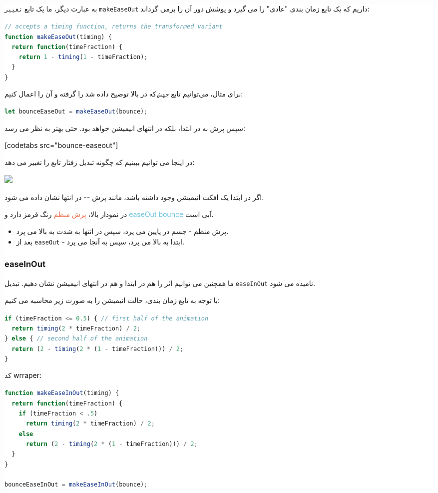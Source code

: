 به عبارت دیگر، ما یک تابع `تغییر` `makeEaseOut` داریم که یک تابع زمان بندی "عادی" را می گیرد و پوشش دور آن را برمی گرداند:

```js
// accepts a timing function, returns the transformed variant
function makeEaseOut(timing) {
  return function(timeFraction) {
    return 1 - timing(1 - timeFraction);
  }
}
```

برای مثال، می‌توانیم تابع `جهش` که در بالا توضیح داده شد را گرفته و آن را اعمال کنیم:

```js
let bounceEaseOut = makeEaseOut(bounce);
```

سپس پرش نه در ابتدا، بلکه در انتهای انیمیشن خواهد بود. حتی بهتر به نظر می رسد:

[codetabs src="bounce-easeout"]

در اینجا می توانیم ببینیم که چگونه تبدیل رفتار تابع را تغییر می دهد:

![](bounce-inout.svg)

اگر در ابتدا یک افکت انیمیشن وجود داشته باشد، مانند پرش -- در انتها نشان داده می شود.

در نمودار بالا، <span style="color:#EE6B47">پرش منظم</span> رنگ قرمز دارد و <span style="color:#62C0DC">easeOut bounce</span> آبی است.

- پرش منظم - جسم در پایین می پرد، سپس در انتها به شدت به بالا می پرد.
- بعد از `easeOut` - ابتدا به بالا می پرد، سپس به آنجا می پرد.
  
### easeInOut

ما همچنین می توانیم اثر را هم در ابتدا و هم در انتهای انیمیشن نشان دهیم. تبدیل `easeInOut` نامیده می شود.

با توجه به تابع زمان بندی، حالت انیمیشن را به صورت زیر محاسبه می کنیم:

```js
if (timeFraction <= 0.5) { // first half of the animation
  return timing(2 * timeFraction) / 2;
} else { // second half of the animation
  return (2 - timing(2 * (1 - timeFraction))) / 2;
}
```

کد wrraper:

```js
function makeEaseInOut(timing) {
  return function(timeFraction) {
    if (timeFraction < .5)
      return timing(2 * timeFraction) / 2;
    else
      return (2 - timing(2 * (1 - timeFraction))) / 2;
  }
}

bounceEaseInOut = makeEaseInOut(bounce);
```
